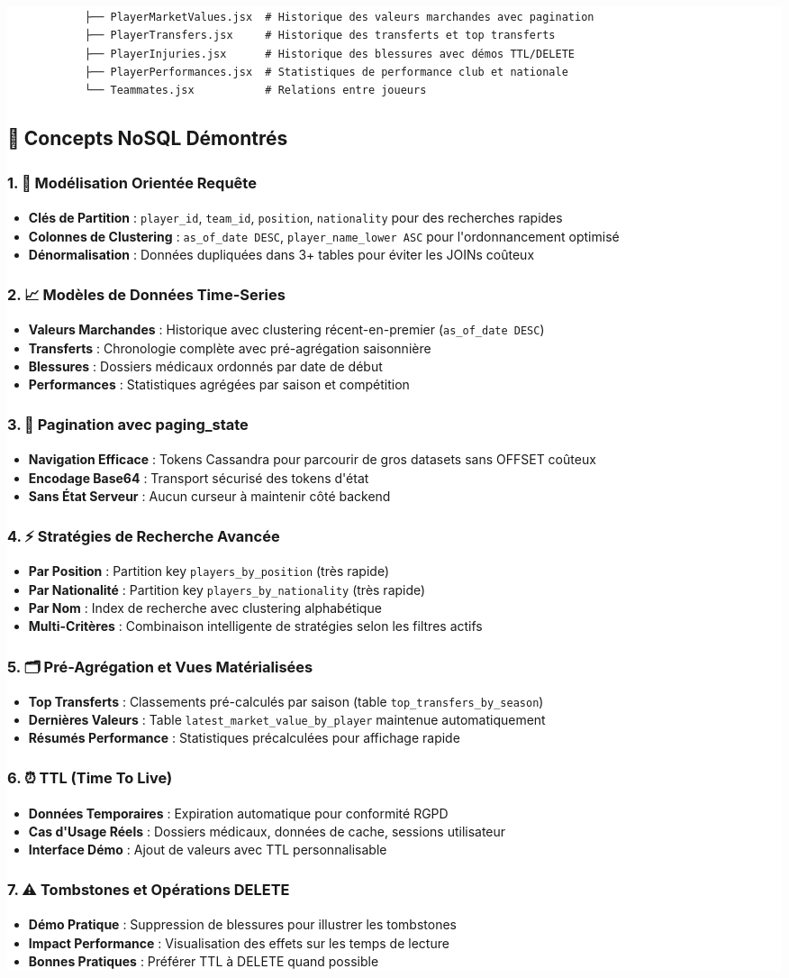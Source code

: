 ```
            ├── PlayerMarketValues.jsx  # Historique des valeurs marchandes avec pagination
            ├── PlayerTransfers.jsx     # Historique des transferts et top transferts
            ├── PlayerInjuries.jsx      # Historique des blessures avec démos TTL/DELETE
            ├── PlayerPerformances.jsx  # Statistiques de performance club et nationale
            └── Teammates.jsx           # Relations entre joueurs
```

## 🎯 Concepts NoSQL Démontrés

### 1. **🔑 Modélisation Orientée Requête**
- **Clés de Partition** : `player_id`, `team_id`, `position`, `nationality` pour des recherches rapides
- **Colonnes de Clustering** : `as_of_date DESC`, `player_name_lower ASC` pour l'ordonnancement optimisé
- **Dénormalisation** : Données dupliquées dans 3+ tables pour éviter les JOINs coûteux

### 2. **📈 Modèles de Données Time-Series**
- **Valeurs Marchandes** : Historique avec clustering récent-en-premier (`as_of_date DESC`)
- **Transferts** : Chronologie complète avec pré-agrégation saisonnière
- **Blessures** : Dossiers médicaux ordonnés par date de début
- **Performances** : Statistiques agrégées par saison et compétition

### 3. **📄 Pagination avec paging_state**
- **Navigation Efficace** : Tokens Cassandra pour parcourir de gros datasets sans OFFSET coûteux
- **Encodage Base64** : Transport sécurisé des tokens d'état
- **Sans État Serveur** : Aucun curseur à maintenir côté backend

### 4. **⚡ Stratégies de Recherche Avancée**
- **Par Position** : Partition key `players_by_position` (très rapide)
- **Par Nationalité** : Partition key `players_by_nationality` (très rapide)
- **Par Nom** : Index de recherche avec clustering alphabétique
- **Multi-Critères** : Combinaison intelligente de stratégies selon les filtres actifs

### 5. **🗂️ Pré-Agrégation et Vues Matérialisées**
- **Top Transferts** : Classements pré-calculés par saison (table `top_transfers_by_season`)
- **Dernières Valeurs** : Table `latest_market_value_by_player` maintenue automatiquement
- **Résumés Performance** : Statistiques précalculées pour affichage rapide

### 6. **⏰ TTL (Time To Live)**
- **Données Temporaires** : Expiration automatique pour conformité RGPD
- **Cas d'Usage Réels** : Dossiers médicaux, données de cache, sessions utilisateur
- **Interface Démo** : Ajout de valeurs avec TTL personnalisable

### 7. **⚠️ Tombstones et Opérations DELETE**
- **Démo Pratique** : Suppression de blessures pour illustrer les tombstones
- **Impact Performance** : Visualisation des effets sur les temps de lecture
- **Bonnes Pratiques** : Préférer TTL à DELETE quand possible
